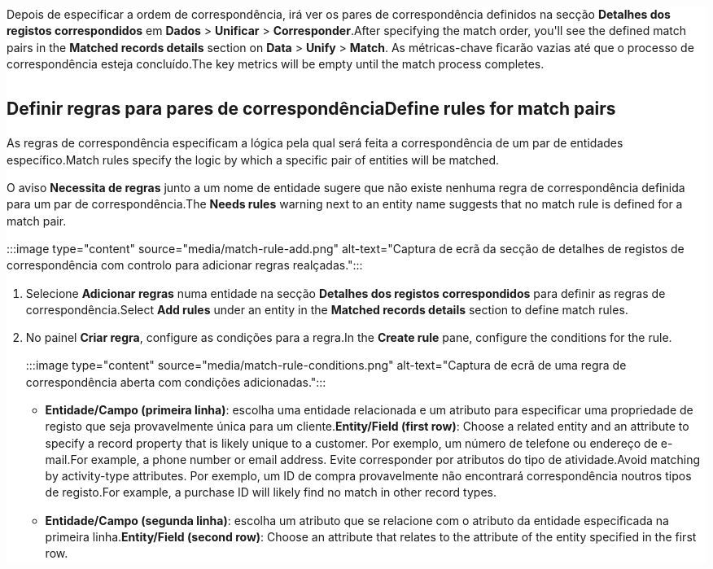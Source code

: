 <span data-ttu-id="8c51b-126">Depois de especificar a ordem de correspondência, irá ver os pares de correspondência definidos na secção **Detalhes dos registos correspondidos** em **Dados** > **Unificar** > **Corresponder**.</span><span class="sxs-lookup"><span data-stu-id="8c51b-126">After specifying the match order, you'll see the defined match pairs in the **Matched records details** section on **Data** > **Unify** > **Match**.</span></span> <span data-ttu-id="8c51b-127">As métricas-chave ficarão vazias até que o processo de correspondência esteja concluído.</span><span class="sxs-lookup"><span data-stu-id="8c51b-127">The key metrics will be empty until the match process completes.</span></span>

## <a name="define-rules-for-match-pairs"></a><span data-ttu-id="8c51b-128">Definir regras para pares de correspondência</span><span class="sxs-lookup"><span data-stu-id="8c51b-128">Define rules for match pairs</span></span>

<span data-ttu-id="8c51b-129">As regras de correspondência especificam a lógica pela qual será feita a correspondência de um par de entidades específico.</span><span class="sxs-lookup"><span data-stu-id="8c51b-129">Match rules specify the logic by which a specific pair of entities will be matched.</span></span>

<span data-ttu-id="8c51b-130">O aviso **Necessita de regras** junto a um nome de entidade sugere que não existe nenhuma regra de correspondência definida para um par de correspondência.</span><span class="sxs-lookup"><span data-stu-id="8c51b-130">The **Needs rules** warning next to an entity name suggests that no match rule is defined for a match pair.</span></span> 

:::image type="content" source="media/match-rule-add.png" alt-text="Captura de ecrã da secção de detalhes de registos de correspondência com controlo para adicionar regras realçadas.":::

1. <span data-ttu-id="8c51b-132">Selecione **Adicionar regras** numa entidade na secção **Detalhes dos registos correspondidos** para definir as regras de correspondência.</span><span class="sxs-lookup"><span data-stu-id="8c51b-132">Select **Add rules** under an entity in the **Matched records details** section to define match rules.</span></span>

1. <span data-ttu-id="8c51b-133">No painel **Criar regra**, configure as condições para a regra.</span><span class="sxs-lookup"><span data-stu-id="8c51b-133">In the **Create rule** pane, configure the conditions for the rule.</span></span>

   :::image type="content" source="media/match-rule-conditions.png" alt-text="Captura de ecrã de uma regra de correspondência aberta com condições adicionadas.":::

   - <span data-ttu-id="8c51b-135">**Entidade/Campo (primeira linha)**: escolha uma entidade relacionada e um atributo para especificar uma propriedade de registo que seja provavelmente única para um cliente.</span><span class="sxs-lookup"><span data-stu-id="8c51b-135">**Entity/Field (first row)**: Choose a related entity and an attribute to specify a record property that is likely unique to a customer.</span></span> <span data-ttu-id="8c51b-136">Por exemplo, um número de telefone ou endereço de e-mail.</span><span class="sxs-lookup"><span data-stu-id="8c51b-136">For example, a phone number or email address.</span></span> <span data-ttu-id="8c51b-137">Evite corresponder por atributos do tipo de atividade.</span><span class="sxs-lookup"><span data-stu-id="8c51b-137">Avoid matching by activity-type attributes.</span></span> <span data-ttu-id="8c51b-138">Por exemplo, um ID de compra provavelmente não encontrará correspondência noutros tipos de registo.</span><span class="sxs-lookup"><span data-stu-id="8c51b-138">For example, a purchase ID will likely find no match in other record types.</span></span>

   - <span data-ttu-id="8c51b-139">**Entidade/Campo (segunda linha)**: escolha um atributo que se relacione com o atributo da entidade especificada na primeira linha.</span><span class="sxs-lookup"><span data-stu-id="8c51b-139">**Entity/Field (second row)**: Choose an attribute that relates to the attribute of the entity specified in the first row.</span></span>
